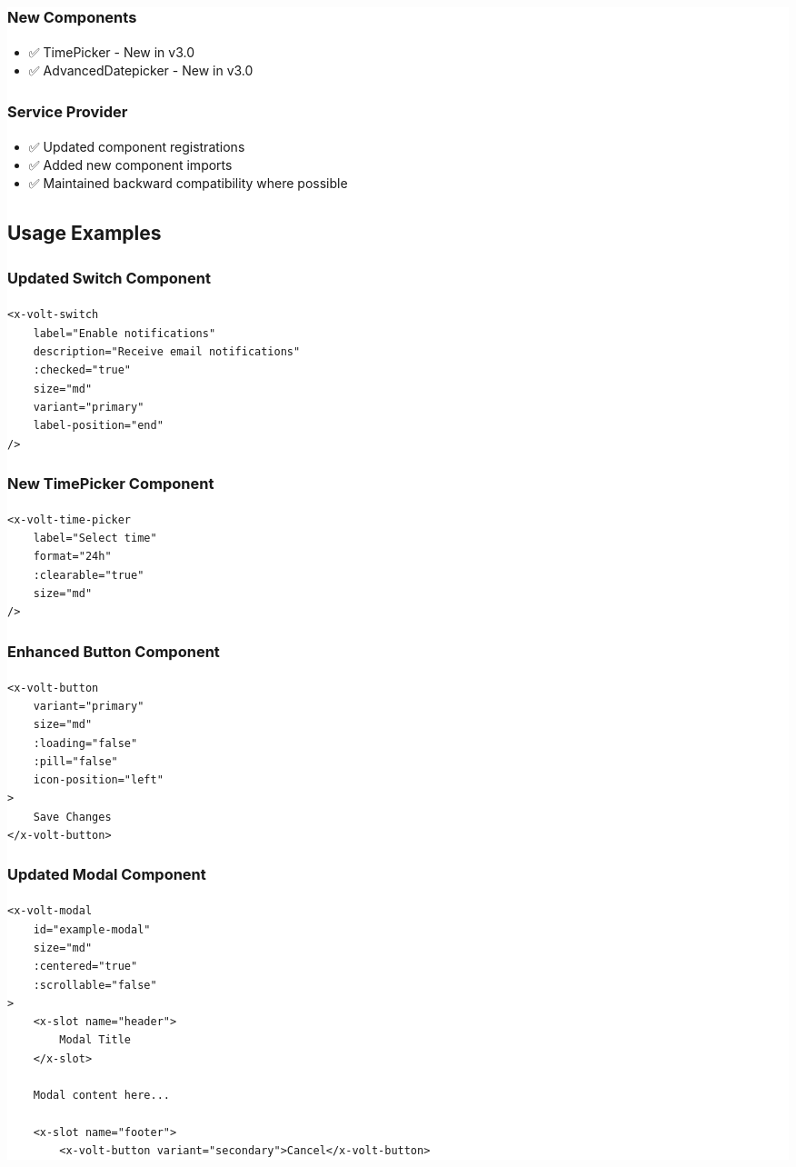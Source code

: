 ### New Components
- ✅ TimePicker - New in v3.0
- ✅ AdvancedDatepicker - New in v3.0

### Service Provider
- ✅ Updated component registrations
- ✅ Added new component imports
- ✅ Maintained backward compatibility where possible

## Usage Examples

### Updated Switch Component
```blade
<x-volt-switch 
    label="Enable notifications" 
    description="Receive email notifications" 
    :checked="true"
    size="md"
    variant="primary"
    label-position="end"
/>
```

### New TimePicker Component
```blade
<x-volt-time-picker 
    label="Select time"
    format="24h"
    :clearable="true"
    size="md"
/>
```

### Enhanced Button Component
```blade
<x-volt-button 
    variant="primary"
    size="md"
    :loading="false"
    :pill="false"
    icon-position="left"
>
    Save Changes
</x-volt-button>
```

### Updated Modal Component
```blade
<x-volt-modal 
    id="example-modal"
    size="md"
    :centered="true"
    :scrollable="false"
>
    <x-slot name="header">
        Modal Title
    </x-slot>
    
    Modal content here...
    
    <x-slot name="footer">
        <x-volt-button variant="secondary">Cancel</x-volt-button>
```